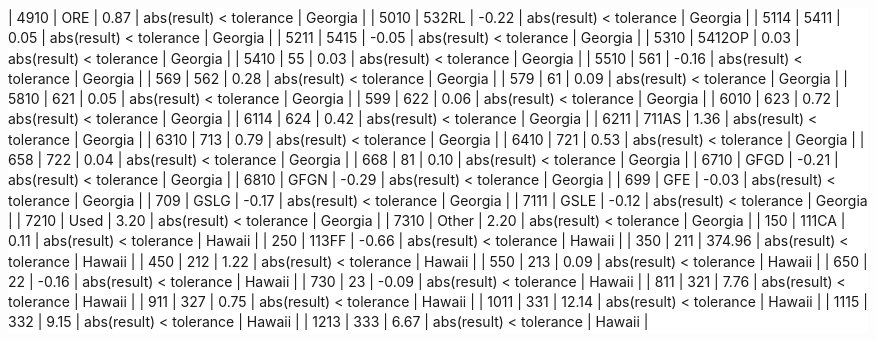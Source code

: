 | 4910 | ORE       |          0.87 | abs(result) \< tolerance | Georgia              |
| 5010 | 532RL     |         -0.22 | abs(result) \< tolerance | Georgia              |
| 5114 | 5411      |          0.05 | abs(result) \< tolerance | Georgia              |
| 5211 | 5415      |         -0.05 | abs(result) \< tolerance | Georgia              |
| 5310 | 5412OP    |          0.03 | abs(result) \< tolerance | Georgia              |
| 5410 | 55        |          0.03 | abs(result) \< tolerance | Georgia              |
| 5510 | 561       |         -0.16 | abs(result) \< tolerance | Georgia              |
| 569  | 562       |          0.28 | abs(result) \< tolerance | Georgia              |
| 579  | 61        |          0.09 | abs(result) \< tolerance | Georgia              |
| 5810 | 621       |          0.05 | abs(result) \< tolerance | Georgia              |
| 599  | 622       |          0.06 | abs(result) \< tolerance | Georgia              |
| 6010 | 623       |          0.72 | abs(result) \< tolerance | Georgia              |
| 6114 | 624       |          0.42 | abs(result) \< tolerance | Georgia              |
| 6211 | 711AS     |          1.36 | abs(result) \< tolerance | Georgia              |
| 6310 | 713       |          0.79 | abs(result) \< tolerance | Georgia              |
| 6410 | 721       |          0.53 | abs(result) \< tolerance | Georgia              |
| 658  | 722       |          0.04 | abs(result) \< tolerance | Georgia              |
| 668  | 81        |          0.10 | abs(result) \< tolerance | Georgia              |
| 6710 | GFGD      |         -0.21 | abs(result) \< tolerance | Georgia              |
| 6810 | GFGN      |         -0.29 | abs(result) \< tolerance | Georgia              |
| 699  | GFE       |         -0.03 | abs(result) \< tolerance | Georgia              |
| 709  | GSLG      |         -0.17 | abs(result) \< tolerance | Georgia              |
| 7111 | GSLE      |         -0.12 | abs(result) \< tolerance | Georgia              |
| 7210 | Used      |          3.20 | abs(result) \< tolerance | Georgia              |
| 7310 | Other     |          2.20 | abs(result) \< tolerance | Georgia              |
| 150  | 111CA     |          0.11 | abs(result) \< tolerance | Hawaii               |
| 250  | 113FF     |         -0.66 | abs(result) \< tolerance | Hawaii               |
| 350  | 211       |        374.96 | abs(result) \< tolerance | Hawaii               |
| 450  | 212       |          1.22 | abs(result) \< tolerance | Hawaii               |
| 550  | 213       |          0.09 | abs(result) \< tolerance | Hawaii               |
| 650  | 22        |         -0.16 | abs(result) \< tolerance | Hawaii               |
| 730  | 23        |         -0.09 | abs(result) \< tolerance | Hawaii               |
| 811  | 321       |          7.76 | abs(result) \< tolerance | Hawaii               |
| 911  | 327       |          0.75 | abs(result) \< tolerance | Hawaii               |
| 1011 | 331       |         12.14 | abs(result) \< tolerance | Hawaii               |
| 1115 | 332       |          9.15 | abs(result) \< tolerance | Hawaii               |
| 1213 | 333       |          6.67 | abs(result) \< tolerance | Hawaii               |